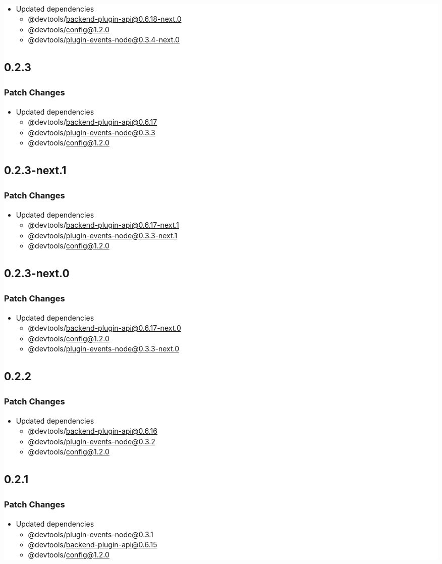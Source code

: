- Updated dependencies
  - @devtools/backend-plugin-api@0.6.18-next.0
  - @devtools/config@1.2.0
  - @devtools/plugin-events-node@0.3.4-next.0

## 0.2.3

### Patch Changes

- Updated dependencies
  - @devtools/backend-plugin-api@0.6.17
  - @devtools/plugin-events-node@0.3.3
  - @devtools/config@1.2.0

## 0.2.3-next.1

### Patch Changes

- Updated dependencies
  - @devtools/backend-plugin-api@0.6.17-next.1
  - @devtools/plugin-events-node@0.3.3-next.1
  - @devtools/config@1.2.0

## 0.2.3-next.0

### Patch Changes

- Updated dependencies
  - @devtools/backend-plugin-api@0.6.17-next.0
  - @devtools/config@1.2.0
  - @devtools/plugin-events-node@0.3.3-next.0

## 0.2.2

### Patch Changes

- Updated dependencies
  - @devtools/backend-plugin-api@0.6.16
  - @devtools/plugin-events-node@0.3.2
  - @devtools/config@1.2.0

## 0.2.1

### Patch Changes

- Updated dependencies
  - @devtools/plugin-events-node@0.3.1
  - @devtools/backend-plugin-api@0.6.15
  - @devtools/config@1.2.0
